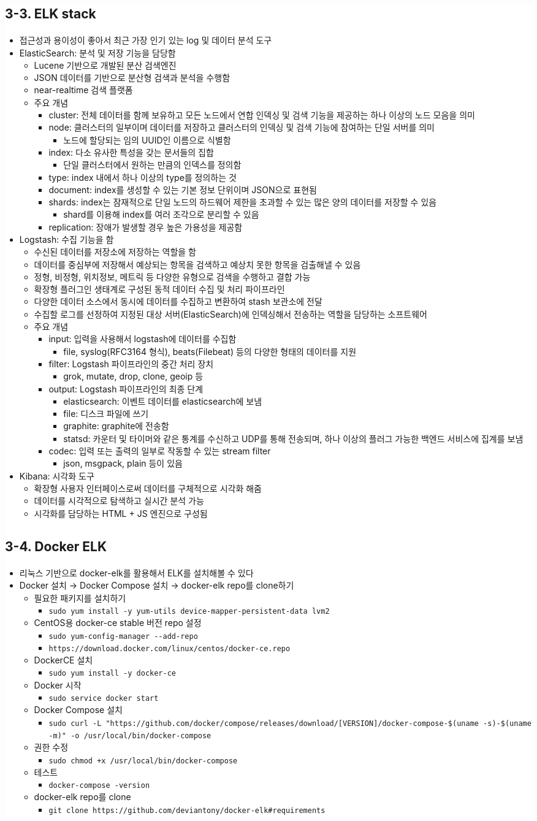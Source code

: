 ## 3-3. ELK stack
- 접근성과 용이성이 좋아서 최근 가장 인기 있는 log 및 데이터 분석 도구
- ElasticSearch: 분석 및 저장 기능을 담당함
    - Lucene 기반으로 개발된 분산 검색엔진
    - JSON 데이터를 기반으로 분산형 검색과 분석을 수행함
    - near-realtime 검색 플랫폼
    - 주요 개념
        - cluster: 전체 데이터를 함께 보유하고 모든 노드에서 연합 인덱싱 및 검색 기능을 제공하는 하나 이상의 노드 모음을 의미
        - node: 클러스터의 일부이며 데이터를 저장하고 클러스터의 인덱싱 및 검색 기능에 참여하는 단일 서버를 의미
            - 노드에 할당되는 임의 UUID인 이름으로 식별함
        - index: 다소 유사한 특성을 갖는 문서들의 집합
            - 단일 클러스터에서 원하는 만큼의 인덱스를 정의함
        - type: index 내에서 하나 이상의 type를 정의하는 것
        - document: index를 생성할 수 있는 기본 정보 단위이며 JSON으로 표현됨
        - shards: index는 잠재적으로 단일 노드의 하드웨어 제한을 초과할 수 있는 많은 양의 데이터를 저장할 수 있음
            - shard를 이용해 index를 여러 조각으로 분리할 수 있음
        - replication: 장애가 발생할 경우 높은 가용성을 제공함
- Logstash: 수집 기능을 함
    - 수신된 데이터를 저장소에 저장하는 역할을 함
    - 데이터를 중심부에 저장해서 예상되는 항목을 검색하고 예상치 못한 항목을 검출해낼 수 있음
    - 정형, 비정형, 위치정보, 메트릭 등 다양한 유형으로 검색을 수행하고 결합 가능
    - 확장형 플러그인 생태계로 구성된 동적 데이터 수집 및 처리 파이프라인
    - 다양한 데이터 소스에서 동시에 데이터를 수집하고 변환하여 stash 보관소에 전달
    - 수집할 로그를 선정하여 지정된 대상 서버(ElasticSearch)에 인덱싱해서 전송하는 역할을 담당하는 소프트웨어
    - 주요 개념
        - input: 입력을 사용해서 logstash에 데이터를 수집함
            - file, syslog(RFC3164 형식), beats(Filebeat) 등의 다양한 형태의 데이터를 지원
        - filter: Logstash 파이프라인의 중간 처리 장치
            - grok, mutate, drop, clone, geoip 등
        - output: Logstash 파이프라인의 최종 단계
            - elasticsearch: 이벤트 데이터를 elasticsearch에 보냄
            - file: 디스크 파일에 쓰기
            - graphite: graphite에 전송함
            - statsd: 카운터 및 타이머와 같은 통계를 수신하고 UDP를 통해 전송되며, 하나 이상의 플러그 가능한 백엔드 서비스에 집계를 보냄
        - codec: 입력 또는 출력의 일부로 작동할 수 있는 stream filter
            - json, msgpack, plain 등이 있음 
- Kibana: 시각화 도구
    - 확장형 사용자 인터페이스로써 데이터를 구체적으로 시각화 해줌
    - 데이터를 시각적으로 탐색하고 실시간 분석 가능
    - 시각화를 담당하는 HTML + JS 엔진으로 구성됨

## 3-4. Docker ELK
- 리눅스 기반으로 docker-elk를 활용해서 ELK를 설치해볼 수 있다
- Docker 설치 → Docker Compose 설치 → docker-elk repo를 clone하기
    - 필요한 패키지를 설치하기
        - `sudo yum install -y yum-utils device-mapper-persistent-data lvm2`
    - CentOS용 docker-ce stable 버전 repo 설정
        - `sudo yum-config-manager --add-repo`
        - `https://download.docker.com/linux/centos/docker-ce.repo`
    - DockerCE 설치
        - `sudo yum install -y docker-ce`
    - Docker 시작
        - `sudo service docker start`
    - Docker Compose 설치
        - `sudo curl -L "https://github.com/docker/compose/releases/download/[VERSION]/docker-compose-$(uname -s)-$(uname -m)" -o /usr/local/bin/docker-compose`
    - 권한 수정
        - `sudo chmod +x /usr/local/bin/docker-compose`
    - 테스트
        - `docker-compose -version`
    - docker-elk repo를 clone
        - `git clone https://github.com/deviantony/docker-elk#requirements`